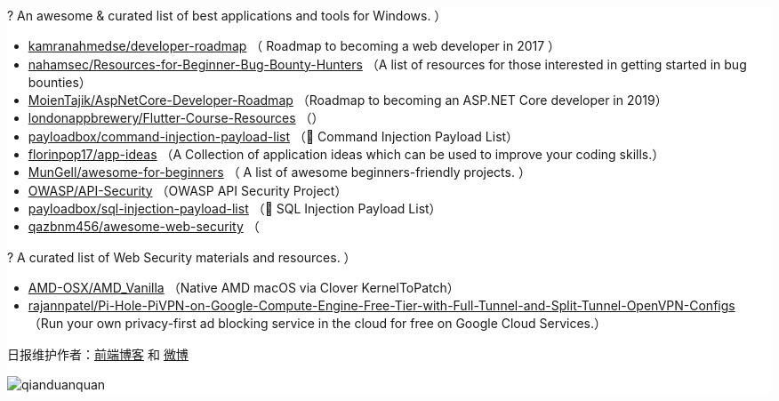 ? An awesome &amp; curated list of best applications and tools for Windows.
      ）
* [kamranahmedse/developer-roadmap](https://github.com/kamranahmedse/developer-roadmap) （
        Roadmap to becoming a web developer in 2017
      ）
* [nahamsec/Resources-for-Beginner-Bug-Bounty-Hunters](https://github.com/nahamsec/Resources-for-Beginner-Bug-Bounty-Hunters) （A list of resources for those interested in getting started in bug bounties）
* [MoienTajik/AspNetCore-Developer-Roadmap](https://github.com/MoienTajik/AspNetCore-Developer-Roadmap) （Roadmap to becoming an ASP.NET Core developer in 2019）
* [londonappbrewery/Flutter-Course-Resources](https://github.com/londonappbrewery/Flutter-Course-Resources) （）
* [payloadbox/command-injection-payload-list](https://github.com/payloadbox/command-injection-payload-list) （&#x1f3af; Command Injection Payload List）
* [florinpop17/app-ideas](https://github.com/florinpop17/app-ideas) （A Collection of application ideas which can be used to improve your coding skills.）
* [MunGell/awesome-for-beginners](https://github.com/MunGell/awesome-for-beginners) （
        A list of awesome beginners-friendly projects.
      ）
* [OWASP/API-Security](https://github.com/OWASP/API-Security) （OWASP API Security Project）
* [payloadbox/sql-injection-payload-list](https://github.com/payloadbox/sql-injection-payload-list) （&#x1f3af; SQL Injection Payload List）
* [qazbnm456/awesome-web-security](https://github.com/qazbnm456/awesome-web-security) （
        
? A curated list of Web Security materials and resources.
      ）
* [AMD-OSX/AMD_Vanilla](https://github.com/AMD-OSX/AMD_Vanilla) （Native AMD macOS via Clover KernelToPatch）
* [rajannpatel/Pi-Hole-PiVPN-on-Google-Compute-Engine-Free-Tier-with-Full-Tunnel-and-Split-Tunnel-OpenVPN-Configs](https://github.com/rajannpatel/Pi-Hole-PiVPN-on-Google-Compute-Engine-Free-Tier-with-Full-Tunnel-and-Split-Tunnel-OpenVPN-Configs) （Run your own privacy-first ad blocking service in the cloud for free on Google Cloud Services.）


日报维护作者：[前端博客](https://qdkfweb.cn/) 和 [微博](https://qdkfweb.cn/go/weibo)

![qianduanquan](https://user-images.githubusercontent.com/3055447/38468989-651132ac-3b80-11e8-8e6b-15122322a9d7.png)